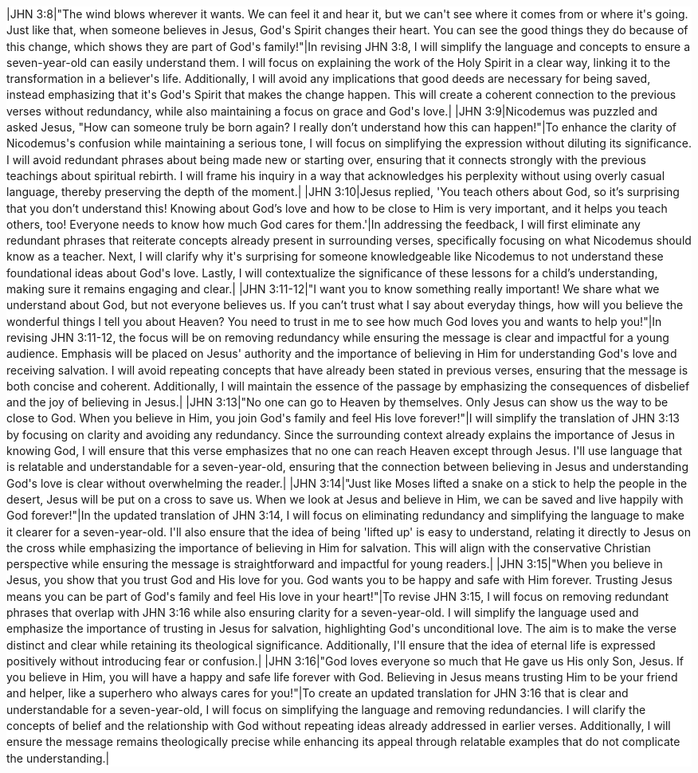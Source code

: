 |JHN 3:8|"The wind blows wherever it wants. We can feel it and hear it, but we can't see where it comes from or where it's going. Just like that, when someone believes in Jesus, God's Spirit changes their heart. You can see the good things they do because of this change, which shows they are part of God's family!"|In revising JHN 3:8, I will simplify the language and concepts to ensure a seven-year-old can easily understand them. I will focus on explaining the work of the Holy Spirit in a clear way, linking it to the transformation in a believer's life. Additionally, I will avoid any implications that good deeds are necessary for being saved, instead emphasizing that it's God's Spirit that makes the change happen. This will create a coherent connection to the previous verses without redundancy, while also maintaining a focus on grace and God's love.|
|JHN 3:9|Nicodemus was puzzled and asked Jesus, "How can someone truly be born again? I really don’t understand how this can happen!"|To enhance the clarity of Nicodemus's confusion while maintaining a serious tone, I will focus on simplifying the expression without diluting its significance. I will avoid redundant phrases about being made new or starting over, ensuring that it connects strongly with the previous teachings about spiritual rebirth. I will frame his inquiry in a way that acknowledges his perplexity without using overly casual language, thereby preserving the depth of the moment.|
|JHN 3:10|Jesus replied, 'You teach others about God, so it’s surprising that you don’t understand this! Knowing about God’s love and how to be close to Him is very important, and it helps you teach others, too! Everyone needs to know how much God cares for them.'|In addressing the feedback, I will first eliminate any redundant phrases that reiterate concepts already present in surrounding verses, specifically focusing on what Nicodemus should know as a teacher. Next, I will clarify why it's surprising for someone knowledgeable like Nicodemus to not understand these foundational ideas about God's love. Lastly, I will contextualize the significance of these lessons for a child’s understanding, making sure it remains engaging and clear.|
|JHN 3:11-12|"I want you to know something really important! We share what we understand about God, but not everyone believes us. If you can’t trust what I say about everyday things, how will you believe the wonderful things I tell you about Heaven? You need to trust in me to see how much God loves you and wants to help you!"|In revising JHN 3:11-12, the focus will be on removing redundancy while ensuring the message is clear and impactful for a young audience. Emphasis will be placed on Jesus' authority and the importance of believing in Him for understanding God's love and receiving salvation. I will avoid repeating concepts that have already been stated in previous verses, ensuring that the message is both concise and coherent. Additionally, I will maintain the essence of the passage by emphasizing the consequences of disbelief and the joy of believing in Jesus.|
|JHN 3:13|"No one can go to Heaven by themselves. Only Jesus can show us the way to be close to God. When you believe in Him, you join God's family and feel His love forever!"|I will simplify the translation of JHN 3:13 by focusing on clarity and avoiding any redundancy. Since the surrounding context already explains the importance of Jesus in knowing God, I will ensure that this verse emphasizes that no one can reach Heaven except through Jesus. I'll use language that is relatable and understandable for a seven-year-old, ensuring that the connection between believing in Jesus and understanding God's love is clear without overwhelming the reader.|
|JHN 3:14|"Just like Moses lifted a snake on a stick to help the people in the desert, Jesus will be put on a cross to save us. When we look at Jesus and believe in Him, we can be saved and live happily with God forever!"|In the updated translation of JHN 3:14, I will focus on eliminating redundancy and simplifying the language to make it clearer for a seven-year-old. I'll also ensure that the idea of being 'lifted up' is easy to understand, relating it directly to Jesus on the cross while emphasizing the importance of believing in Him for salvation. This will align with the conservative Christian perspective while ensuring the message is straightforward and impactful for young readers.|
|JHN 3:15|"When you believe in Jesus, you show that you trust God and His love for you. God wants you to be happy and safe with Him forever. Trusting Jesus means you can be part of God's family and feel His love in your heart!"|To revise JHN 3:15, I will focus on removing redundant phrases that overlap with JHN 3:16 while also ensuring clarity for a seven-year-old. I will simplify the language used and emphasize the importance of trusting in Jesus for salvation, highlighting God's unconditional love. The aim is to make the verse distinct and clear while retaining its theological significance. Additionally, I'll ensure that the idea of eternal life is expressed positively without introducing fear or confusion.|
|JHN 3:16|"God loves everyone so much that He gave us His only Son, Jesus. If you believe in Him, you will have a happy and safe life forever with God. Believing in Jesus means trusting Him to be your friend and helper, like a superhero who always cares for you!"|To create an updated translation for JHN 3:16 that is clear and understandable for a seven-year-old, I will focus on simplifying the language and removing redundancies. I will clarify the concepts of belief and the relationship with God without repeating ideas already addressed in earlier verses. Additionally, I will ensure the message remains theologically precise while enhancing its appeal through relatable examples that do not complicate the understanding.|